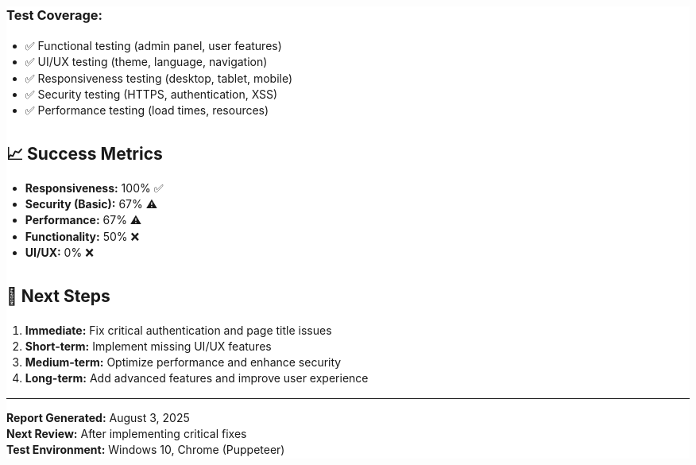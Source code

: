 ### **Test Coverage:**
- ✅ Functional testing (admin panel, user features)
- ✅ UI/UX testing (theme, language, navigation)
- ✅ Responsiveness testing (desktop, tablet, mobile)
- ✅ Security testing (HTTPS, authentication, XSS)
- ✅ Performance testing (load times, resources)

## 📈 Success Metrics

- **Responsiveness:** 100% ✅
- **Security (Basic):** 67% ⚠️
- **Performance:** 67% ⚠️
- **Functionality:** 50% ❌
- **UI/UX:** 0% ❌

## 🔄 Next Steps

1. **Immediate:** Fix critical authentication and page title issues
2. **Short-term:** Implement missing UI/UX features
3. **Medium-term:** Optimize performance and enhance security
4. **Long-term:** Add advanced features and improve user experience

---

**Report Generated:** August 3, 2025  
**Next Review:** After implementing critical fixes  
**Test Environment:** Windows 10, Chrome (Puppeteer) 